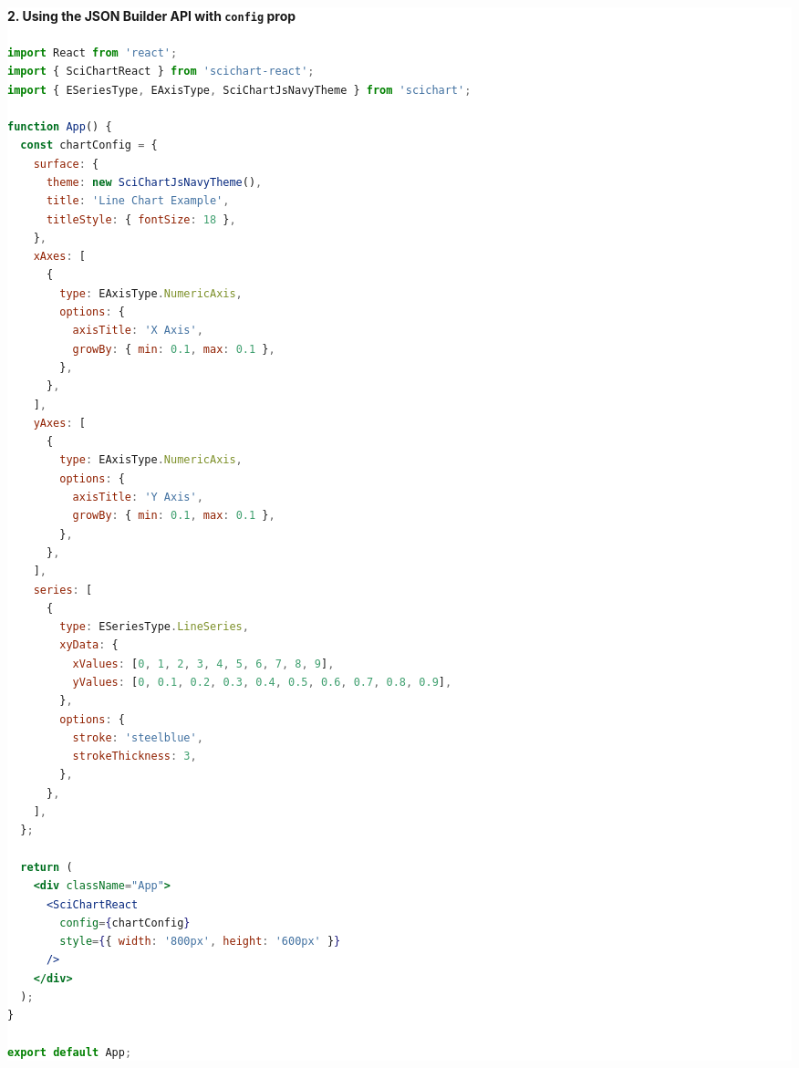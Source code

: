 #### 2. Using the JSON Builder API with `config` prop

```jsx
import React from 'react';
import { SciChartReact } from 'scichart-react';
import { ESeriesType, EAxisType, SciChartJsNavyTheme } from 'scichart';

function App() {
  const chartConfig = {
    surface: {
      theme: new SciChartJsNavyTheme(),
      title: 'Line Chart Example',
      titleStyle: { fontSize: 18 },
    },
    xAxes: [
      {
        type: EAxisType.NumericAxis,
        options: {
          axisTitle: 'X Axis',
          growBy: { min: 0.1, max: 0.1 },
        },
      },
    ],
    yAxes: [
      {
        type: EAxisType.NumericAxis,
        options: {
          axisTitle: 'Y Axis',
          growBy: { min: 0.1, max: 0.1 },
        },
      },
    ],
    series: [
      {
        type: ESeriesType.LineSeries,
        xyData: {
          xValues: [0, 1, 2, 3, 4, 5, 6, 7, 8, 9],
          yValues: [0, 0.1, 0.2, 0.3, 0.4, 0.5, 0.6, 0.7, 0.8, 0.9],
        },
        options: {
          stroke: 'steelblue',
          strokeThickness: 3,
        },
      },
    ],
  };

  return (
    <div className="App">
      <SciChartReact
        config={chartConfig}
        style={{ width: '800px', height: '600px' }}
      />
    </div>
  );
}

export default App;
```
